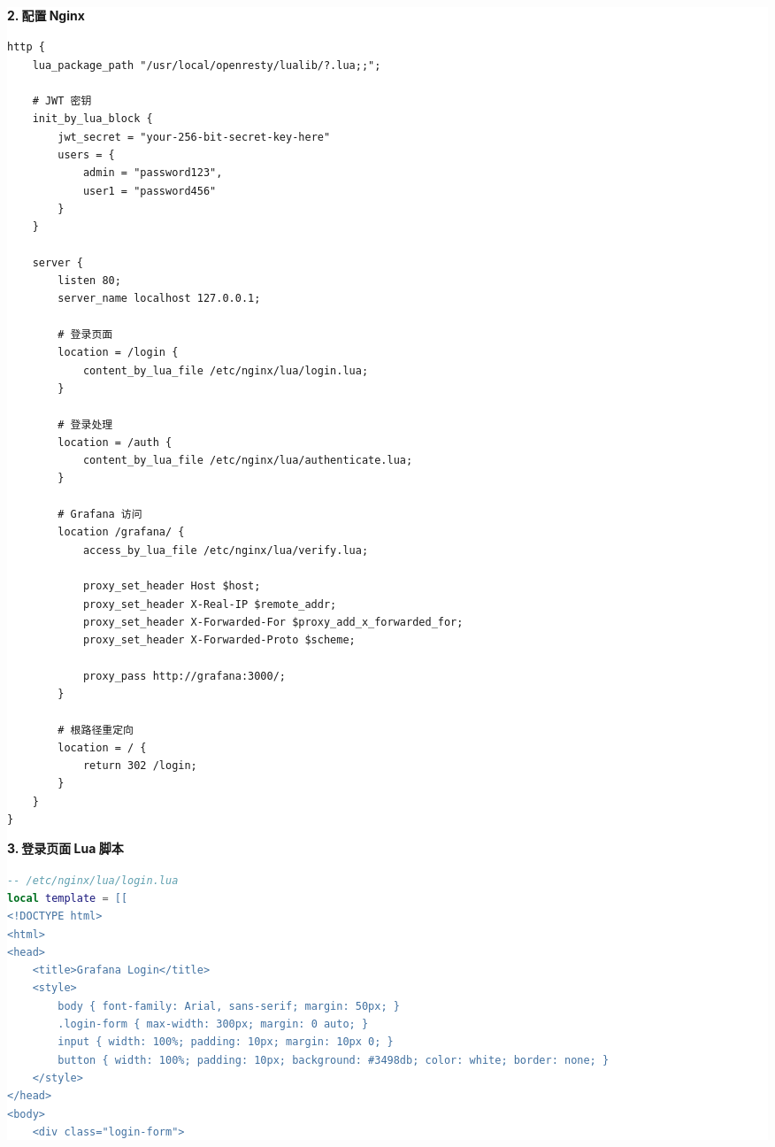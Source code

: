 **2. 配置 Nginx**
```nginx
http {
    lua_package_path "/usr/local/openresty/lualib/?.lua;;";
    
    # JWT 密钥
    init_by_lua_block {
        jwt_secret = "your-256-bit-secret-key-here"
        users = {
            admin = "password123",
            user1 = "password456"
        }
    }
    
    server {
        listen 80;
        server_name localhost 127.0.0.1;
        
        # 登录页面
        location = /login {
            content_by_lua_file /etc/nginx/lua/login.lua;
        }
        
        # 登录处理
        location = /auth {
            content_by_lua_file /etc/nginx/lua/authenticate.lua;
        }
        
        # Grafana 访问
        location /grafana/ {
            access_by_lua_file /etc/nginx/lua/verify.lua;
            
            proxy_set_header Host $host;
            proxy_set_header X-Real-IP $remote_addr;
            proxy_set_header X-Forwarded-For $proxy_add_x_forwarded_for;
            proxy_set_header X-Forwarded-Proto $scheme;
            
            proxy_pass http://grafana:3000/;
        }
        
        # 根路径重定向
        location = / {
            return 302 /login;
        }
    }
}
```

**3. 登录页面 Lua 脚本**
```lua
-- /etc/nginx/lua/login.lua
local template = [[
<!DOCTYPE html>
<html>
<head>
    <title>Grafana Login</title>
    <style>
        body { font-family: Arial, sans-serif; margin: 50px; }
        .login-form { max-width: 300px; margin: 0 auto; }
        input { width: 100%; padding: 10px; margin: 10px 0; }
        button { width: 100%; padding: 10px; background: #3498db; color: white; border: none; }
    </style>
</head>
<body>
    <div class="login-form">
```